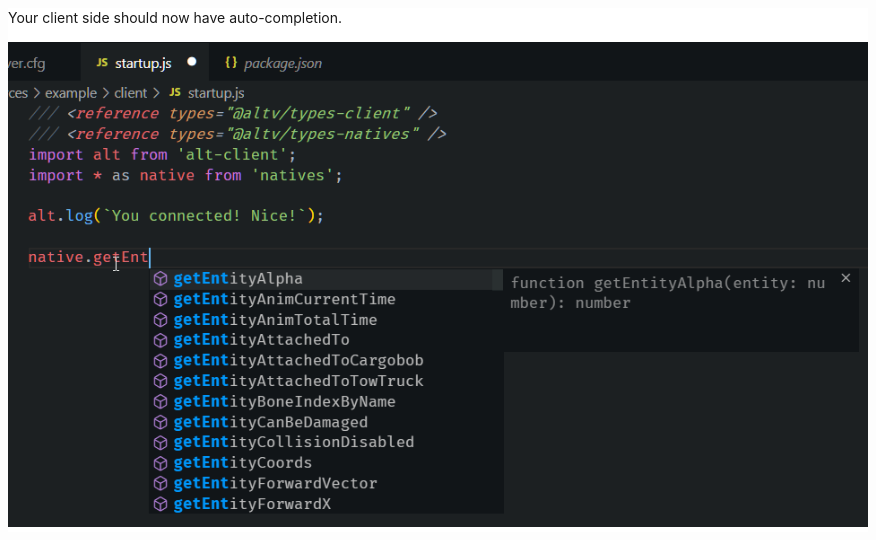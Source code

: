 Your client side should now have auto-completion.

<p align="center">
 <img src="/img/0/vscode_client_test.png" />
</p>
